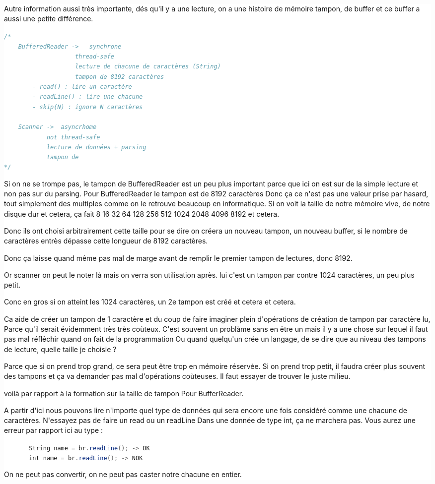 Autre information aussi très importante, dés qu'il y a une lecture, on a une histoire de mémoire tampon, de buffer et ce buffer a aussi une petite différence.
```java
/*
	BufferedReader -> 	synchrone
					thread-safe
					lecture de chacune de caractères (String)
					tampon de 8192 caractères
		- read() : lire un caractère
		- readLine() : lire une chacune
		- skip(N) : ignore N caractères

	Scanner -> 	asyncrhome
			not thread-safe
			lecture de données + parsing
			tampon de 
*/
```
Si on ne se trompe pas, le tampon de BufferedReader est un peu plus important parce que ici on est sur de la simple lecture et non pas sur du parsing. Pour BufferedReader le tampon est de 8192 caractères Donc ça ce n'est pas une valeur prise par hasard, tout simplement des multiples comme on le retrouve beaucoup en informatique. Si on voit la taille de notre mémoire vive, de notre disque dur et cetera, ça fait 8 16 32 64 128 256 512 1024 2048 4096 8192 et cetera. 

Donc ils ont choisi arbitrairement cette taille pour se dire on créera un nouveau tampon, un nouveau buffer, si le nombre de caractères entrès dépasse cette longueur de 8192 caractères.

Donc ça laisse quand même pas mal de marge avant de remplir le premier tampon de lectures, donc 8192.

Or scanner on peut le noter là mais on verra son utilisation après. lui c'est un tampon par contre 1024 caractères, un peu plus petit.

Conc en gros si on atteint les 1024 caractères, un 2e tampon est créé et cetera et cetera.

Ca aide de créer un tampon de 1 caractère et du coup de faire imaginer plein d'opérations de création de tampon par caractère lu, Parce qu'il serait évidemment très très coùteux. C'est souvent un problàme sans en être un mais il y a une chose sur lequel il faut pas mal réflêchir quand on fait de la programmation Ou quand quelqu'un crée un langage, de se dire que au niveau des tampons de lecture, quelle taille je choisie ? 

Parce que si on prend trop grand, ce sera peut être trop en mémoire réservée. Si on prend trop petit, il faudra créer plus souvent des tampons et ça va demander pas mal d'opérations coùteuses. Il faut essayer de trouver le juste milieu.

voilà par rapport à la formation sur la taille de tampon Pour BufferReader.

A partir d'ici nous pouvons lire n'importe quel type de données qui sera encore une fois considéré comme une chacune de caractères. N'essayez pas de faire un read ou un readLine Dans une donnée de type int, ça ne marchera pas. Vous aurez une erreur par rapport ici au type :
```powershell
       String name = br.readLine(); -> OK
       int name = br.readLine(); -> NOK
```
On ne peut pas convertir, on ne peut pas caster notre chacune en entier. 
